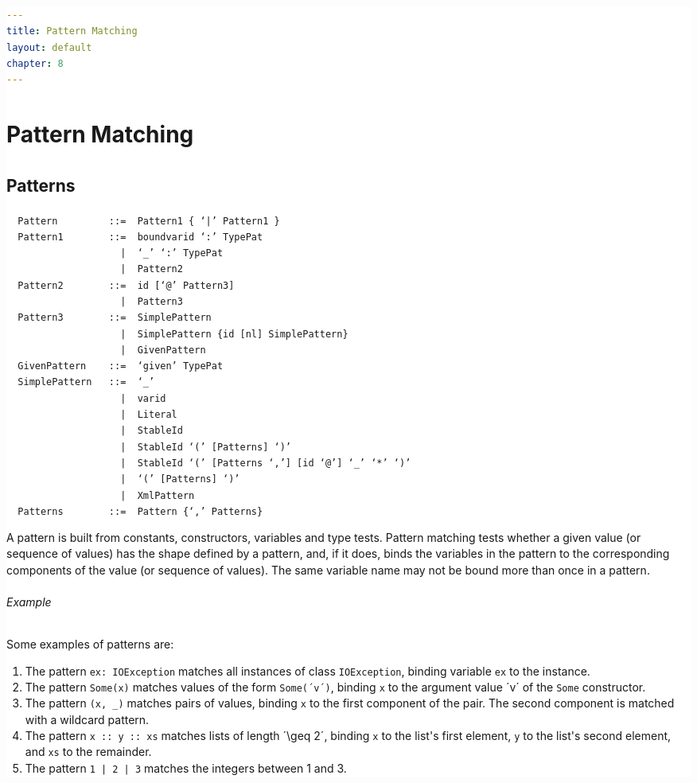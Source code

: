 ```yaml
---
title: Pattern Matching
layout: default
chapter: 8
---
```


# Pattern Matching

## Patterns

```ebnf
  Pattern         ::=  Pattern1 { ‘|’ Pattern1 }
  Pattern1        ::=  boundvarid ‘:’ TypePat
                    |  ‘_’ ‘:’ TypePat
                    |  Pattern2
  Pattern2        ::=  id [‘@’ Pattern3]
                    |  Pattern3
  Pattern3        ::=  SimplePattern
                    |  SimplePattern {id [nl] SimplePattern}
                    |  GivenPattern
  GivenPattern    ::=  ‘given’ TypePat
  SimplePattern   ::=  ‘_’
                    |  varid
                    |  Literal
                    |  StableId
                    |  StableId ‘(’ [Patterns] ‘)’
                    |  StableId ‘(’ [Patterns ‘,’] [id ‘@’] ‘_’ ‘*’ ‘)’
                    |  ‘(’ [Patterns] ‘)’
                    |  XmlPattern
  Patterns        ::=  Pattern {‘,’ Patterns}
```

A pattern is built from constants, constructors, variables and type tests.
Pattern matching tests whether a given value (or sequence of values) has the shape defined by a pattern, and, if it does, binds the variables in the pattern to the corresponding components of the value (or sequence of values).
The same variable name may not be bound more than once in a pattern.

###### Example
Some examples of patterns are:
 1.  The pattern `ex: IOException` matches all instances of class `IOException`, binding variable `ex` to the instance.
 1.  The pattern `Some(x)` matches values of the form `Some(´v´)`, binding `x` to the argument value ´v´ of the `Some` constructor.
 1.  The pattern `(x, _)` matches pairs of values, binding `x` to the first component of the pair. The second component is matched with a wildcard pattern.
 1.  The pattern `x :: y :: xs` matches lists of length ´\geq 2´, binding `x` to the list's first element, `y` to the list's second element, and `xs` to the remainder.
 1.  The pattern `1 | 2 | 3` matches the integers between 1 and 3.
